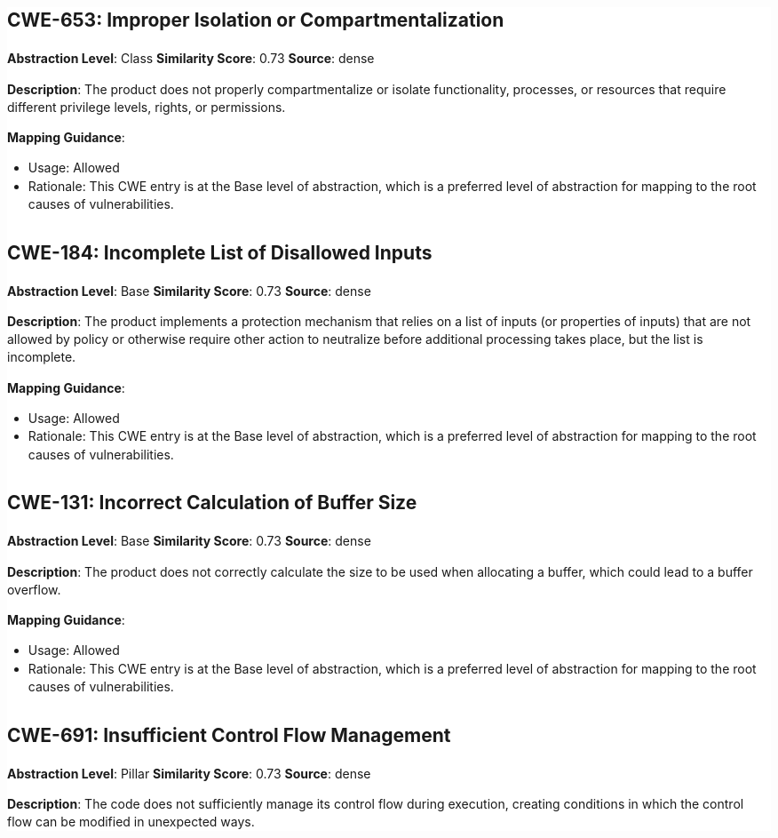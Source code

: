 ## CWE-653: Improper Isolation or Compartmentalization
**Abstraction Level**: Class
**Similarity Score**: 0.73
**Source**: dense

**Description**:
The product does not properly compartmentalize or isolate functionality, processes, or resources that require different privilege levels, rights, or permissions.

**Mapping Guidance**:
- Usage: Allowed
- Rationale: This CWE entry is at the Base level of abstraction, which is a preferred level of abstraction for mapping to the root causes of vulnerabilities.

## CWE-184: Incomplete List of Disallowed Inputs
**Abstraction Level**: Base
**Similarity Score**: 0.73
**Source**: dense

**Description**:
The product implements a protection mechanism that relies on a list of inputs (or properties of inputs) that are not allowed by policy or otherwise require other action to neutralize before additional processing takes place, but the list is incomplete.

**Mapping Guidance**:
- Usage: Allowed
- Rationale: This CWE entry is at the Base level of abstraction, which is a preferred level of abstraction for mapping to the root causes of vulnerabilities.

## CWE-131: Incorrect Calculation of Buffer Size
**Abstraction Level**: Base
**Similarity Score**: 0.73
**Source**: dense

**Description**:
The product does not correctly calculate the size to be used when allocating a buffer, which could lead to a buffer overflow.

**Mapping Guidance**:
- Usage: Allowed
- Rationale: This CWE entry is at the Base level of abstraction, which is a preferred level of abstraction for mapping to the root causes of vulnerabilities.

## CWE-691: Insufficient Control Flow Management
**Abstraction Level**: Pillar
**Similarity Score**: 0.73
**Source**: dense

**Description**:
The code does not sufficiently manage its control flow during execution, creating conditions in which the control flow can be modified in unexpected ways.
